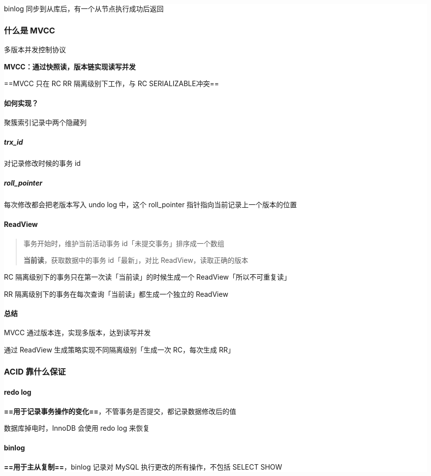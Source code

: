 binlog 同步到从库后，有一个从节点执行成功后返回



### 什么是 MVCC

多版本并发控制协议

**MVCC：通过快照读，版本链实现读写并发**

==MVCC 只在 RC RR 隔离级别下工作，与 RC SERIALIZABLE冲突==



#### 如何实现？

聚簇索引记录中两个隐藏列

##### trx_id

对记录修改时候的事务 id

##### roll_pointer

每次修改都会把老版本写入 undo log 中，这个 roll_pointer 指针指向当前记录上一个版本的位置



#### ReadView

> 事务开始时，维护当前活动事务 id「未提交事务」排序成一个数组
>
> **当前读**，获取数据中的事务 id「最新」，对比 ReadView，读取正确的版本

RC 隔离级别下的事务只在第一次读「当前读」的时候生成一个 ReadView「所以不可重复读」

RR 隔离级别下的事务在每次查询「当前读」都生成一个独立的 ReadView



#### 总结

MVCC 通过版本连，实现多版本，达到读写并发

通过 ReadView 生成策略实现不同隔离级别「生成一次 RC，每次生成 RR」



### ACID 靠什么保证



#### redo log

**==用于记录事务操作的变化==**，不管事务是否提交，都记录数据修改后的值

数据库掉电时，InnoDB 会使用 redo log 来恢复



#### binlog

**==用于主从复制==**，binlog 记录对 MySQL 执行更改的所有操作，不包括 SELECT SHOW
